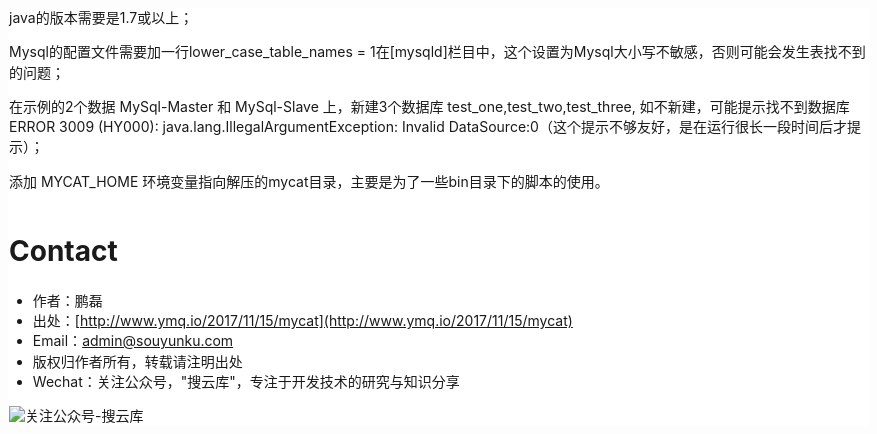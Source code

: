 java的版本需要是1.7或以上；

Mysql的配置文件需要加一行lower_case_table_names = 1在[mysqld]栏目中，这个设置为Mysql大小写不敏感，否则可能会发生表找不到的问题；

在示例的2个数据 MySql-Master 和 MySql-Slave 上，新建3个数据库 test_one,test_two,test_three, 如不新建，可能提示找不到数据库ERROR 3009 (HY000): java.lang.IllegalArgumentException: Invalid DataSource:0（这个提示不够友好，是在运行很长一段时间后才提示）；

添加 MYCAT_HOME 环境变量指向解压的mycat目录，主要是为了一些bin目录下的脚本的使用。

# Contact

 - 作者：鹏磊  
 - 出处：[http://www.ymq.io/2017/11/15/mycat](http://www.ymq.io/2017/11/15/mycat)  
 - Email：[admin@souyunku.com](admin@souyunku.com)  
 - 版权归作者所有，转载请注明出处
 - Wechat：关注公众号，"搜云库"，专注于开发技术的研究与知识分享
 
![关注公众号-搜云库](http://www.ymq.io/images/souyunku.png "搜云库")